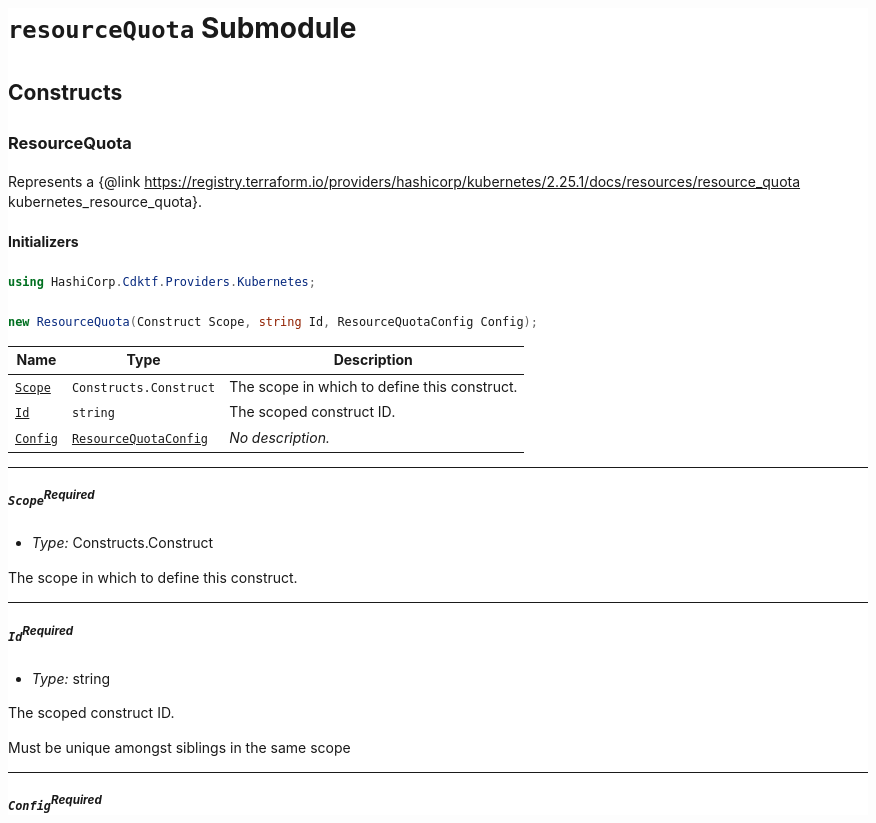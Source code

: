 # `resourceQuota` Submodule <a name="`resourceQuota` Submodule" id="@cdktf/provider-kubernetes.resourceQuota"></a>

## Constructs <a name="Constructs" id="Constructs"></a>

### ResourceQuota <a name="ResourceQuota" id="@cdktf/provider-kubernetes.resourceQuota.ResourceQuota"></a>

Represents a {@link https://registry.terraform.io/providers/hashicorp/kubernetes/2.25.1/docs/resources/resource_quota kubernetes_resource_quota}.

#### Initializers <a name="Initializers" id="@cdktf/provider-kubernetes.resourceQuota.ResourceQuota.Initializer"></a>

```csharp
using HashiCorp.Cdktf.Providers.Kubernetes;

new ResourceQuota(Construct Scope, string Id, ResourceQuotaConfig Config);
```

| **Name** | **Type** | **Description** |
| --- | --- | --- |
| <code><a href="#@cdktf/provider-kubernetes.resourceQuota.ResourceQuota.Initializer.parameter.scope">Scope</a></code> | <code>Constructs.Construct</code> | The scope in which to define this construct. |
| <code><a href="#@cdktf/provider-kubernetes.resourceQuota.ResourceQuota.Initializer.parameter.id">Id</a></code> | <code>string</code> | The scoped construct ID. |
| <code><a href="#@cdktf/provider-kubernetes.resourceQuota.ResourceQuota.Initializer.parameter.config">Config</a></code> | <code><a href="#@cdktf/provider-kubernetes.resourceQuota.ResourceQuotaConfig">ResourceQuotaConfig</a></code> | *No description.* |

---

##### `Scope`<sup>Required</sup> <a name="Scope" id="@cdktf/provider-kubernetes.resourceQuota.ResourceQuota.Initializer.parameter.scope"></a>

- *Type:* Constructs.Construct

The scope in which to define this construct.

---

##### `Id`<sup>Required</sup> <a name="Id" id="@cdktf/provider-kubernetes.resourceQuota.ResourceQuota.Initializer.parameter.id"></a>

- *Type:* string

The scoped construct ID.

Must be unique amongst siblings in the same scope

---

##### `Config`<sup>Required</sup> <a name="Config" id="@cdktf/provider-kubernetes.resourceQuota.ResourceQuota.Initializer.parameter.config"></a>
